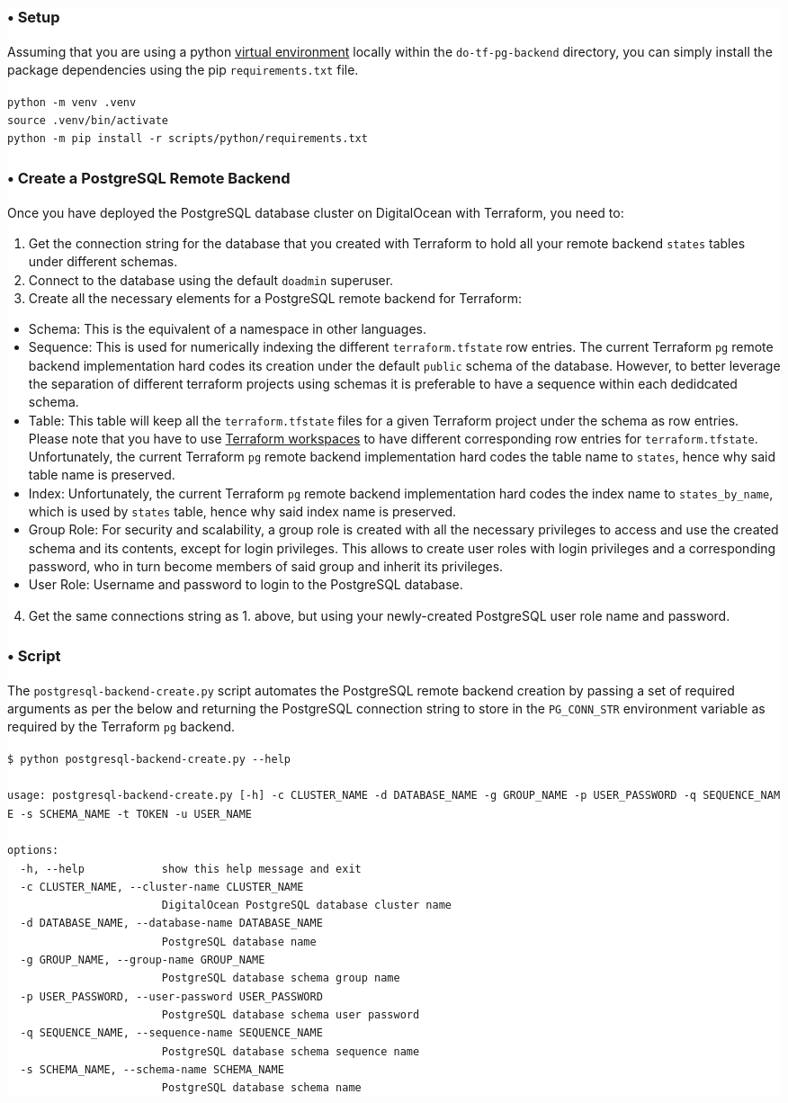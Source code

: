 ### &bull; Setup

Assuming that you are using a python [virtual environment](https://docs.python.org/3/tutorial/venv.html) locally within the `do-tf-pg-backend` directory, you can simply install the package dependencies using the pip `requirements.txt` file.
```
python -m venv .venv
source .venv/bin/activate
python -m pip install -r scripts/python/requirements.txt
```

### &bull; Create a PostgreSQL Remote Backend

Once you have deployed the PostgreSQL database cluster on DigitalOcean with Terraform, you need to:
1. Get the connection string for the database that you created with Terraform to hold all your remote backend `states` tables under different schemas.
2. Connect to the database using the default `doadmin` superuser.
3. Create all the necessary elements for a PostgreSQL remote backend for Terraform:
  * Schema: This is the equivalent of a namespace in other languages.
  * Sequence: This is used for numerically indexing the different `terraform.tfstate` row entries. The current Terraform `pg` remote backend implementation hard codes its creation under the default `public` schema of the database. However, to better leverage the separation of different terraform projects using schemas it is preferable to have a sequence within each dedidcated schema.
  * Table: This table will keep all the `terraform.tfstate` files for a given Terraform project under the schema as row entries. Please note that you have to use [Terraform workspaces](https://developer.hashicorp.com/terraform/cli/workspaces) to have different corresponding row entries for `terraform.tfstate`. Unfortunately, the current Terraform `pg` remote backend implementation hard codes the table name to `states`, hence why said table name is preserved.
  * Index: Unfortunately, the current Terraform `pg` remote backend implementation hard codes the index name to `states_by_name`, which is used by `states` table, hence why said index name is preserved.
  * Group Role: For security and scalability, a group role is created with all the necessary privileges to access and use the created schema and its contents, except for login privileges. This allows to create user roles with login privileges and a corresponding password, who in turn become members of said group and inherit its privileges.
  * User Role: Username and password to login to the PostgreSQL database.
4. Get the same connections string as 1. above, but using your newly-created PostgreSQL user role name and password.

### &bull; Script

The `postgresql-backend-create.py` script automates the PostgreSQL remote backend creation by passing a set of required arguments as per the below and returning the PostgreSQL connection string to store in the `PG_CONN_STR` environment variable as required by the Terraform `pg` backend.
```
$ python postgresql-backend-create.py --help

usage: postgresql-backend-create.py [-h] -c CLUSTER_NAME -d DATABASE_NAME -g GROUP_NAME -p USER_PASSWORD -q SEQUENCE_NAME -s SCHEMA_NAME -t TOKEN -u USER_NAME

options:
  -h, --help            show this help message and exit
  -c CLUSTER_NAME, --cluster-name CLUSTER_NAME
                        DigitalOcean PostgreSQL database cluster name
  -d DATABASE_NAME, --database-name DATABASE_NAME
                        PostgreSQL database name
  -g GROUP_NAME, --group-name GROUP_NAME
                        PostgreSQL database schema group name
  -p USER_PASSWORD, --user-password USER_PASSWORD
                        PostgreSQL database schema user password
  -q SEQUENCE_NAME, --sequence-name SEQUENCE_NAME
                        PostgreSQL database schema sequence name
  -s SCHEMA_NAME, --schema-name SCHEMA_NAME
                        PostgreSQL database schema name
```